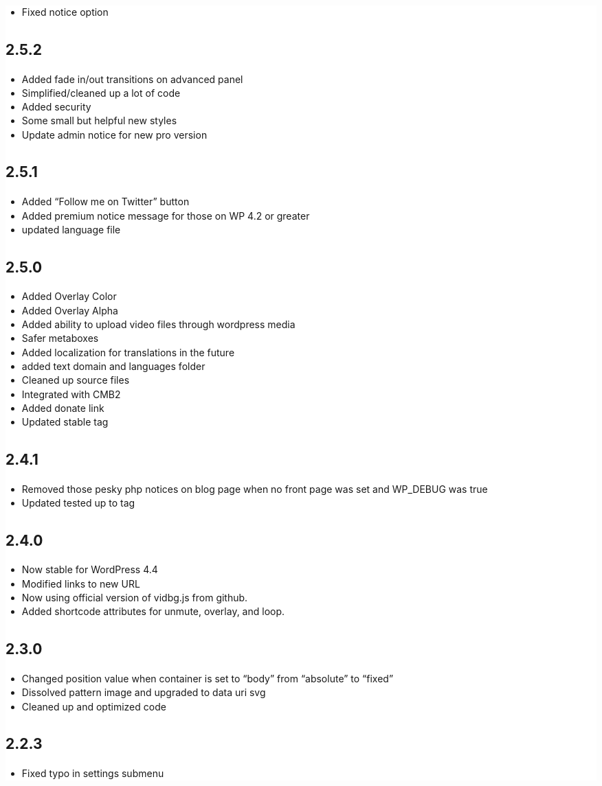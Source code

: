 - Fixed notice option

## 2.5.2

- Added fade in/out transitions on advanced panel
- Simplified/cleaned up a lot of code
- Added security
- Some small but helpful new styles
- Update admin notice for new pro version

## 2.5.1

- Added “Follow me on Twitter” button
- Added premium notice message for those on WP 4.2 or greater
- updated language file

## 2.5.0

- Added Overlay Color
- Added Overlay Alpha
- Added ability to upload video files through wordpress media
- Safer metaboxes
- Added localization for translations in the future
- added text domain and languages folder
- Cleaned up source files
- Integrated with CMB2
- Added donate link
- Updated stable tag

## 2.4.1

- Removed those pesky php notices on blog page when no front page was set and WP_DEBUG was true
- Updated tested up to tag

## 2.4.0

- Now stable for WordPress 4.4
- Modified links to new URL
- Now using official version of vidbg.js from github.
- Added shortcode attributes for unmute, overlay, and loop.

## 2.3.0

- Changed position value when container is set to “body” from “absolute” to “fixed”
- Dissolved pattern image and upgraded to data uri svg
- Cleaned up and optimized code

## 2.2.3

- Fixed typo in settings submenu
